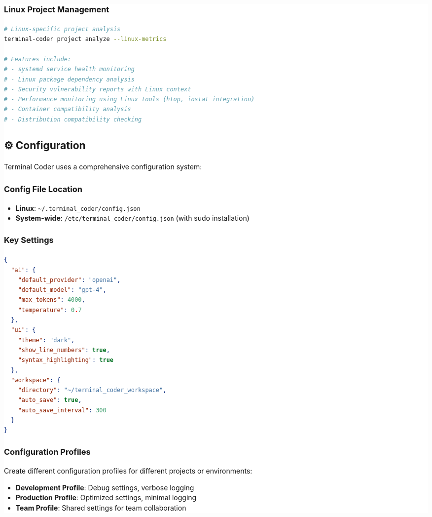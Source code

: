 ### Linux Project Management
```bash
# Linux-specific project analysis
terminal-coder project analyze --linux-metrics

# Features include:
# - systemd service health monitoring
# - Linux package dependency analysis
# - Security vulnerability reports with Linux context
# - Performance monitoring using Linux tools (htop, iostat integration)
# - Container compatibility analysis
# - Distribution compatibility checking
```

## ⚙️ Configuration

Terminal Coder uses a comprehensive configuration system:

### Config File Location
- **Linux**: `~/.terminal_coder/config.json`
- **System-wide**: `/etc/terminal_coder/config.json` (with sudo installation)

### Key Settings

```json
{
  "ai": {
    "default_provider": "openai",
    "default_model": "gpt-4",
    "max_tokens": 4000,
    "temperature": 0.7
  },
  "ui": {
    "theme": "dark",
    "show_line_numbers": true,
    "syntax_highlighting": true
  },
  "workspace": {
    "directory": "~/terminal_coder_workspace",
    "auto_save": true,
    "auto_save_interval": 300
  }
}
```

### Configuration Profiles
Create different configuration profiles for different projects or environments:
- **Development Profile**: Debug settings, verbose logging
- **Production Profile**: Optimized settings, minimal logging
- **Team Profile**: Shared settings for team collaboration
